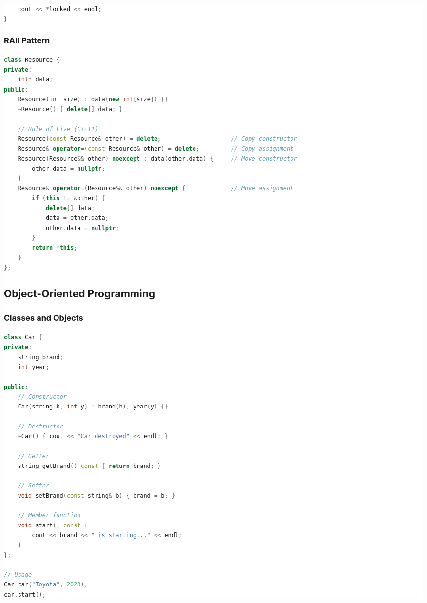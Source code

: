 ```cpp
    cout << *locked << endl;
}
```

### RAII Pattern
```cpp
class Resource {
private:
    int* data;
public:
    Resource(int size) : data(new int[size]) {}
    ~Resource() { delete[] data; }
    
    // Rule of Five (C++11)
    Resource(const Resource& other) = delete;                    // Copy constructor
    Resource& operator=(const Resource& other) = delete;         // Copy assignment
    Resource(Resource&& other) noexcept : data(other.data) {     // Move constructor
        other.data = nullptr;
    }
    Resource& operator=(Resource&& other) noexcept {             // Move assignment
        if (this != &other) {
            delete[] data;
            data = other.data;
            other.data = nullptr;
        }
        return *this;
    }
};
```

## Object-Oriented Programming

### Classes and Objects
```cpp
class Car {
private:
    string brand;
    int year;
    
public:
    // Constructor
    Car(string b, int y) : brand(b), year(y) {}
    
    // Destructor
    ~Car() { cout << "Car destroyed" << endl; }
    
    // Getter
    string getBrand() const { return brand; }
    
    // Setter
    void setBrand(const string& b) { brand = b; }
    
    // Member function
    void start() const {
        cout << brand << " is starting..." << endl;
    }
};

// Usage
Car car("Toyota", 2023);
car.start();
```
